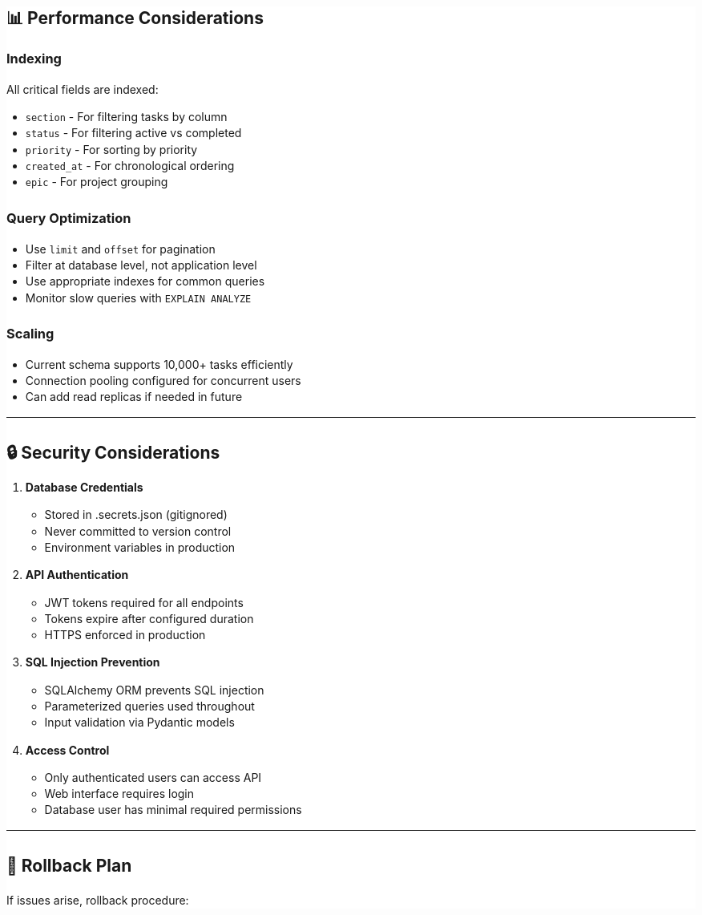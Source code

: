 
## 📊 Performance Considerations

### **Indexing**
All critical fields are indexed:
- `section` - For filtering tasks by column
- `status` - For filtering active vs completed
- `priority` - For sorting by priority
- `created_at` - For chronological ordering
- `epic` - For project grouping

### **Query Optimization**
- Use `limit` and `offset` for pagination
- Filter at database level, not application level
- Use appropriate indexes for common queries
- Monitor slow queries with `EXPLAIN ANALYZE`

### **Scaling**
- Current schema supports 10,000+ tasks efficiently
- Connection pooling configured for concurrent users
- Can add read replicas if needed in future

---

## 🔒 Security Considerations

1. **Database Credentials**
   - Stored in .secrets.json (gitignored)
   - Never committed to version control
   - Environment variables in production

2. **API Authentication**
   - JWT tokens required for all endpoints
   - Tokens expire after configured duration
   - HTTPS enforced in production

3. **SQL Injection Prevention**
   - SQLAlchemy ORM prevents SQL injection
   - Parameterized queries used throughout
   - Input validation via Pydantic models

4. **Access Control**
   - Only authenticated users can access API
   - Web interface requires login
   - Database user has minimal required permissions

---

## 📝 Rollback Plan

If issues arise, rollback procedure:
